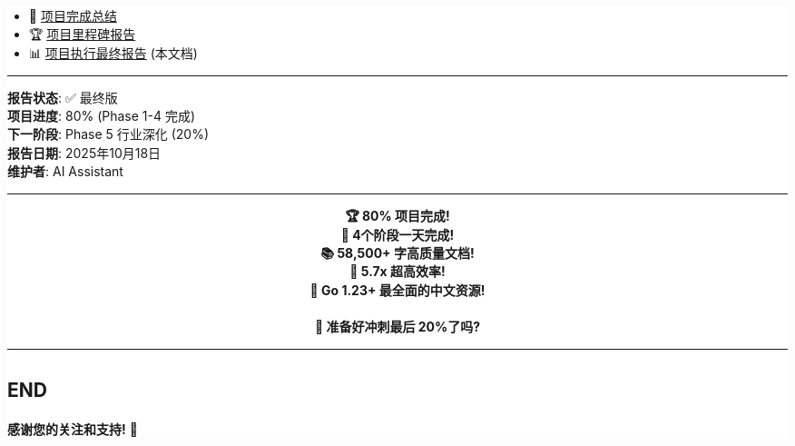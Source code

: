 - 📖 [项目完成总结](Go-1.23-项目完成总结-2025-10-18.md)
- 🏆 [项目里程碑报告](🏆Go-1.23-项目里程碑-Phase-1-4-完成.md)
- 📊 [项目执行最终报告](📊项目执行最终报告-2025-10-18.md) (本文档)

---

**报告状态**: ✅ 最终版  
**项目进度**: 80% (Phase 1-4 完成)  
**下一阶段**: Phase 5 行业深化 (20%)  
**报告日期**: 2025年10月18日  
**维护者**: AI Assistant

---

<p align="center">
  <b>🏆 80% 项目完成!</b><br>
  <b>🎊 4个阶段一天完成!</b><br>
  <b>📚 58,500+ 字高质量文档!</b><br>
  <b>🚀 5.7x 超高效率!</b><br>
  <b>💎 Go 1.23+ 最全面的中文资源!</b><br><br>
  <b>🎯 准备好冲刺最后 20%了吗?</b>
</p>

---

## END

**感谢您的关注和支持!** 🙏
